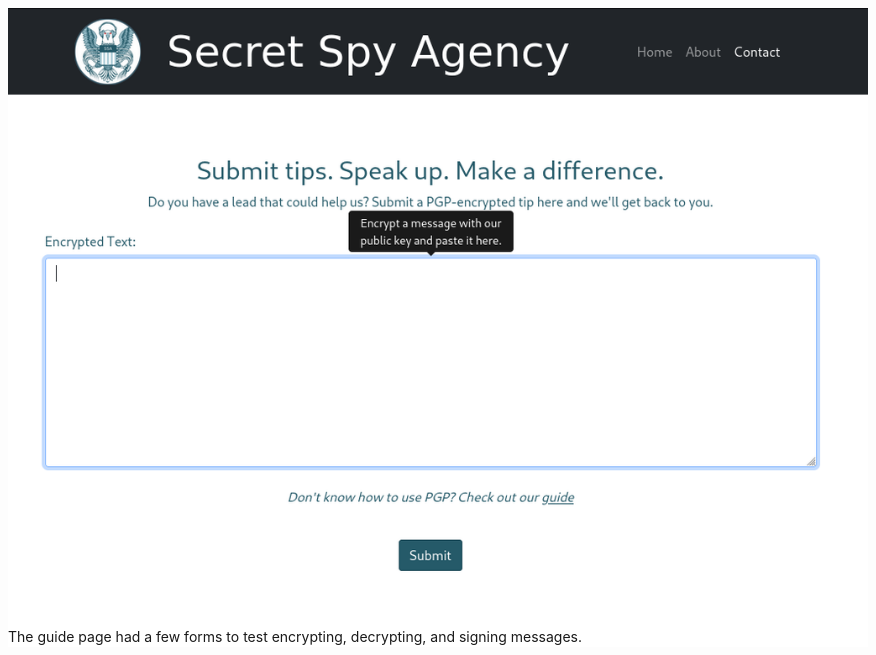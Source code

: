 ![Contact Form](/assets/images/2023/09/Sandworm/ContactForm.png "Contact Form")

The guide page had a few forms to test encrypting, decrypting, and signing messages.
